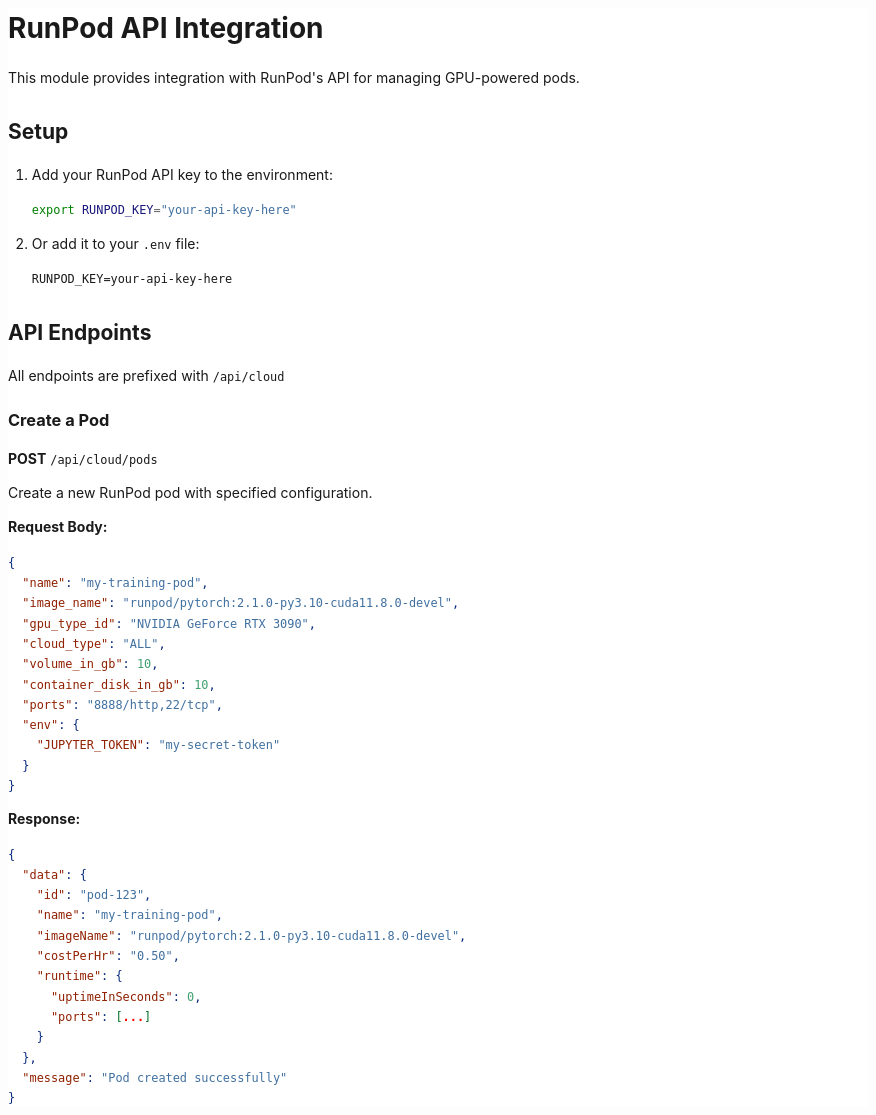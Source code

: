 # RunPod API Integration

This module provides integration with RunPod's API for managing GPU-powered pods.

## Setup

1. Add your RunPod API key to the environment:
   ```bash
   export RUNPOD_KEY="your-api-key-here"
   ```

2. Or add it to your `.env` file:
   ```
   RUNPOD_KEY=your-api-key-here
   ```

## API Endpoints

All endpoints are prefixed with `/api/cloud`

### Create a Pod

**POST** `/api/cloud/pods`

Create a new RunPod pod with specified configuration.

**Request Body:**
```json
{
  "name": "my-training-pod",
  "image_name": "runpod/pytorch:2.1.0-py3.10-cuda11.8.0-devel",
  "gpu_type_id": "NVIDIA GeForce RTX 3090",
  "cloud_type": "ALL",
  "volume_in_gb": 10,
  "container_disk_in_gb": 10,
  "ports": "8888/http,22/tcp",
  "env": {
    "JUPYTER_TOKEN": "my-secret-token"
  }
}
```

**Response:**
```json
{
  "data": {
    "id": "pod-123",
    "name": "my-training-pod",
    "imageName": "runpod/pytorch:2.1.0-py3.10-cuda11.8.0-devel",
    "costPerHr": "0.50",
    "runtime": {
      "uptimeInSeconds": 0,
      "ports": [...]
    }
  },
  "message": "Pod created successfully"
}
```
